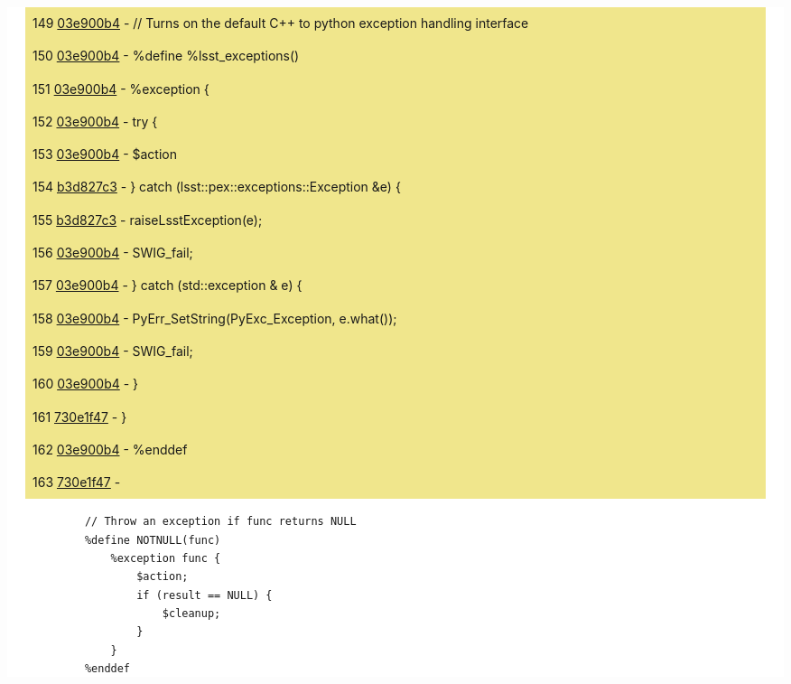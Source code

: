 <div style="background-color:Khaki; margin-left: 20px; margin-right: 20px; padding-bottom: 8px; padding-left: 8px; padding-right: 8px; padding-top: 8px;">
149  <a href="#03e900b4">03e900b4</a> - // Turns on the default C++ to python exception handling interface</div>
<div style="background-color:Khaki; margin-left: 20px; margin-right: 20px; padding-bottom: 8px; padding-left: 8px; padding-right: 8px; padding-top: 8px;">
150  <a href="#03e900b4">03e900b4</a> - %define %lsst_exceptions()</div>
<div style="background-color:Khaki; margin-left: 20px; margin-right: 20px; padding-bottom: 8px; padding-left: 8px; padding-right: 8px; padding-top: 8px;">
151  <a href="#03e900b4">03e900b4</a> -     %exception {</div>
<div style="background-color:Khaki; margin-left: 20px; margin-right: 20px; padding-bottom: 8px; padding-left: 8px; padding-right: 8px; padding-top: 8px;">
152  <a href="#03e900b4">03e900b4</a> -         try {</div>
<div style="background-color:Khaki; margin-left: 20px; margin-right: 20px; padding-bottom: 8px; padding-left: 8px; padding-right: 8px; padding-top: 8px;">
153  <a href="#03e900b4">03e900b4</a> -             $action</div>
<div style="background-color:Khaki; margin-left: 20px; margin-right: 20px; padding-bottom: 8px; padding-left: 8px; padding-right: 8px; padding-top: 8px;">
154  <a href="#b3d827c3">b3d827c3</a> -         } catch (lsst::pex::exceptions::Exception &e) {</div>
<div style="background-color:Khaki; margin-left: 20px; margin-right: 20px; padding-bottom: 8px; padding-left: 8px; padding-right: 8px; padding-top: 8px;">
155  <a href="#b3d827c3">b3d827c3</a> -             raiseLsstException(e);</div>
<div style="background-color:Khaki; margin-left: 20px; margin-right: 20px; padding-bottom: 8px; padding-left: 8px; padding-right: 8px; padding-top: 8px;">
156  <a href="#03e900b4">03e900b4</a> -             SWIG_fail;</div>
<div style="background-color:Khaki; margin-left: 20px; margin-right: 20px; padding-bottom: 8px; padding-left: 8px; padding-right: 8px; padding-top: 8px;">
157  <a href="#03e900b4">03e900b4</a> -         } catch (std::exception & e) {</div>
<div style="background-color:Khaki; margin-left: 20px; margin-right: 20px; padding-bottom: 8px; padding-left: 8px; padding-right: 8px; padding-top: 8px;">
158  <a href="#03e900b4">03e900b4</a> -             PyErr_SetString(PyExc_Exception, e.what());</div>
<div style="background-color:Khaki; margin-left: 20px; margin-right: 20px; padding-bottom: 8px; padding-left: 8px; padding-right: 8px; padding-top: 8px;">
159  <a href="#03e900b4">03e900b4</a> -             SWIG_fail;</div>
<div style="background-color:Khaki; margin-left: 20px; margin-right: 20px; padding-bottom: 8px; padding-left: 8px; padding-right: 8px; padding-top: 8px;">
160  <a href="#03e900b4">03e900b4</a> -         }</div>
<div style="background-color:Khaki; margin-left: 20px; margin-right: 20px; padding-bottom: 8px; padding-left: 8px; padding-right: 8px; padding-top: 8px;">
161  <a href="#730e1f47">730e1f47</a> -     }</div>
<div style="background-color:Khaki; margin-left: 20px; margin-right: 20px; padding-bottom: 8px; padding-left: 8px; padding-right: 8px; padding-top: 8px;">
162  <a href="#03e900b4">03e900b4</a> - %enddef</div>
<div style="background-color:Khaki; margin-left: 20px; margin-right: 20px; padding-bottom: 8px; padding-left: 8px; padding-right: 8px; padding-top: 8px;">
163  <a href="#730e1f47">730e1f47</a> - </div>
                
                // Throw an exception if func returns NULL
                %define NOTNULL(func)
                    %exception func {
                        $action;
                        if (result == NULL) {
                            $cleanup;
                        }
                    }
                %enddef
                